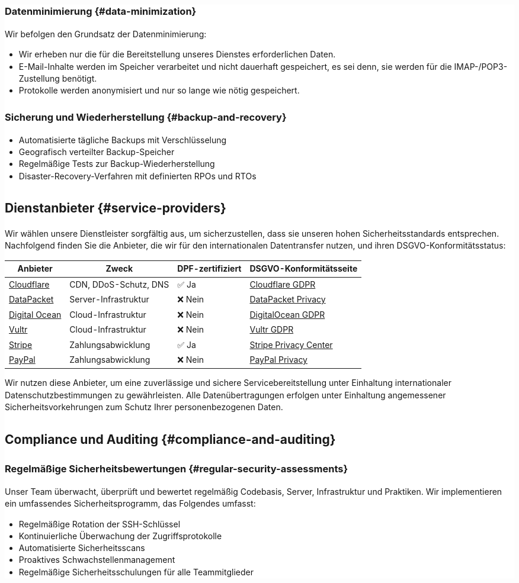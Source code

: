 ### Datenminimierung {#data-minimization}

Wir befolgen den Grundsatz der Datenminimierung:

* Wir erheben nur die für die Bereitstellung unseres Dienstes erforderlichen Daten.
* E-Mail-Inhalte werden im Speicher verarbeitet und nicht dauerhaft gespeichert, es sei denn, sie werden für die IMAP-/POP3-Zustellung benötigt.
* Protokolle werden anonymisiert und nur so lange wie nötig gespeichert.

### Sicherung und Wiederherstellung {#backup-and-recovery}

* Automatisierte tägliche Backups mit Verschlüsselung
* Geografisch verteilter Backup-Speicher
* Regelmäßige Tests zur Backup-Wiederherstellung
* Disaster-Recovery-Verfahren mit definierten RPOs und RTOs

## Dienstanbieter {#service-providers}

Wir wählen unsere Dienstleister sorgfältig aus, um sicherzustellen, dass sie unseren hohen Sicherheitsstandards entsprechen. Nachfolgend finden Sie die Anbieter, die wir für den internationalen Datentransfer nutzen, und ihren DSGVO-Konformitätsstatus:

| Anbieter | Zweck | DPF-zertifiziert | DSGVO-Konformitätsseite |
| --------------------------------------------- | ------------------------- | ------------- | ----------------------------------------------------------------- |
| [Cloudflare](https://www.cloudflare.com) | CDN, DDoS-Schutz, DNS | ✅ Ja | [Cloudflare GDPR](https://www.cloudflare.com/trust-hub/gdpr/) |
| [DataPacket](https://www.datapacket.com) | Server-Infrastruktur | ❌ Nein | [DataPacket Privacy](https://www.datapacket.com/privacy-policy) |
| [Digital Ocean](https://www.digitalocean.com) | Cloud-Infrastruktur | ❌ Nein | [DigitalOcean GDPR](https://www.digitalocean.com/legal/gdpr) |
| [Vultr](https://www.vultr.com) | Cloud-Infrastruktur | ❌ Nein | [Vultr GDPR](https://www.vultr.com/legal/eea-gdpr-privacy/) |
| [Stripe](https://stripe.com) | Zahlungsabwicklung | ✅ Ja | [Stripe Privacy Center](https://stripe.com/legal/privacy-center) |
| [PayPal](https://www.paypal.com) | Zahlungsabwicklung | ❌ Nein | [PayPal Privacy](https://www.paypal.com/uk/legalhub/privacy-full) |

Wir nutzen diese Anbieter, um eine zuverlässige und sichere Servicebereitstellung unter Einhaltung internationaler Datenschutzbestimmungen zu gewährleisten. Alle Datenübertragungen erfolgen unter Einhaltung angemessener Sicherheitsvorkehrungen zum Schutz Ihrer personenbezogenen Daten.

## Compliance und Auditing {#compliance-and-auditing}

### Regelmäßige Sicherheitsbewertungen {#regular-security-assessments}

Unser Team überwacht, überprüft und bewertet regelmäßig Codebasis, Server, Infrastruktur und Praktiken. Wir implementieren ein umfassendes Sicherheitsprogramm, das Folgendes umfasst:

* Regelmäßige Rotation der SSH-Schlüssel
* Kontinuierliche Überwachung der Zugriffsprotokolle
* Automatisierte Sicherheitsscans
* Proaktives Schwachstellenmanagement
* Regelmäßige Sicherheitsschulungen für alle Teammitglieder
